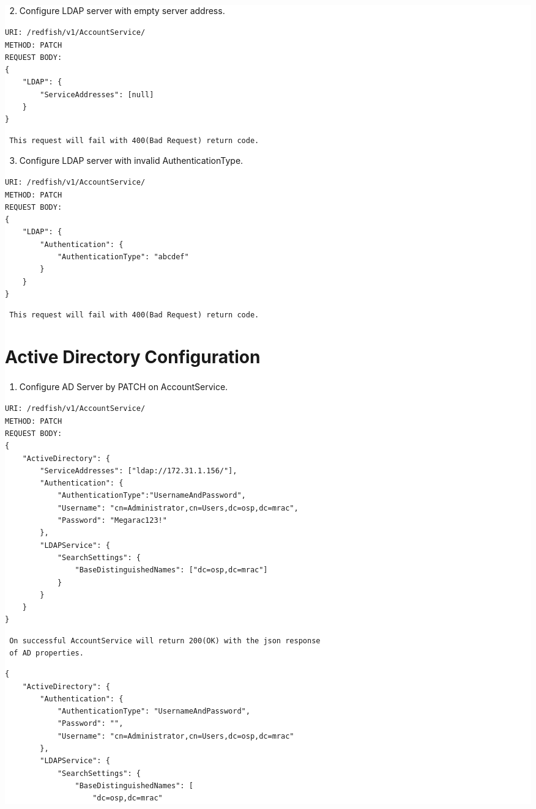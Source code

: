 2. Configure LDAP server with empty server address.
```
URI: /redfish/v1/AccountService/
METHOD: PATCH
REQUEST BODY:
{
    "LDAP": {
        "ServiceAddresses": [null]
    }
}
```
     This request will fail with 400(Bad Request) return code.

3. Configure LDAP server with invalid AuthenticationType.
```
URI: /redfish/v1/AccountService/
METHOD: PATCH
REQUEST BODY:
{
    "LDAP": {
        "Authentication": {
            "AuthenticationType": "abcdef"
        }
    }
}
```
     This request will fail with 400(Bad Request) return code.


# Active Directory Configuration
1. Configure AD Server by PATCH on AccountService.
```
URI: /redfish/v1/AccountService/
METHOD: PATCH
REQUEST BODY:
{
    "ActiveDirectory": {
        "ServiceAddresses": ["ldap://172.31.1.156/"],
        "Authentication": {
            "AuthenticationType":"UsernameAndPassword",
            "Username": "cn=Administrator,cn=Users,dc=osp,dc=mrac",
            "Password": "Megarac123!"
        },
        "LDAPService": {
            "SearchSettings": {
                "BaseDistinguishedNames": ["dc=osp,dc=mrac"]
            }
        }
    }
}
```
     On successful AccountService will return 200(OK) with the json response
     of AD properties.
```
{
    "ActiveDirectory": {
        "Authentication": {
            "AuthenticationType": "UsernameAndPassword",
            "Password": "",
            "Username": "cn=Administrator,cn=Users,dc=osp,dc=mrac"
        },
        "LDAPService": {
            "SearchSettings": {
                "BaseDistinguishedNames": [
                    "dc=osp,dc=mrac"
```
